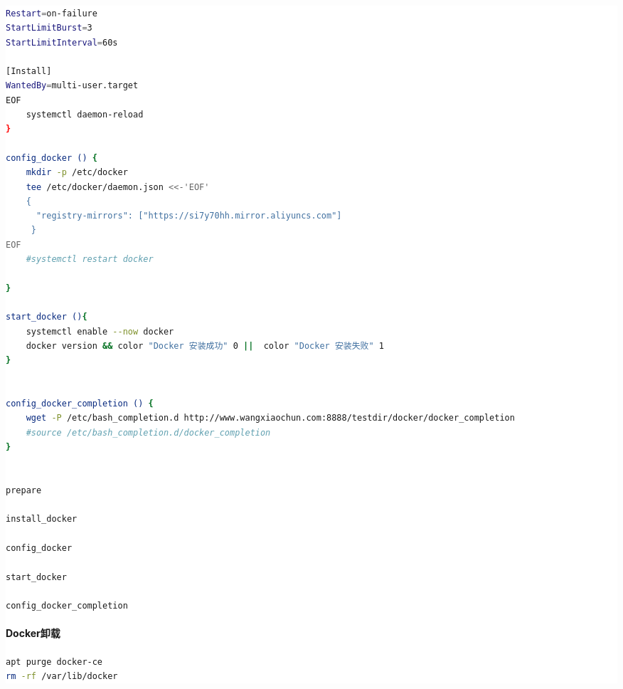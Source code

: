 ```bash
Restart=on-failure
StartLimitBurst=3
StartLimitInterval=60s

[Install]
WantedBy=multi-user.target
EOF
    systemctl daemon-reload
}

config_docker () {
    mkdir -p /etc/docker
    tee /etc/docker/daemon.json <<-'EOF'
    {
      "registry-mirrors": ["https://si7y70hh.mirror.aliyuncs.com"]
     }
EOF
    #systemctl restart docker

}

start_docker (){
    systemctl enable --now docker
    docker version && color "Docker 安装成功" 0 ||  color "Docker 安装失败" 1
}


config_docker_completion () {
    wget -P /etc/bash_completion.d http://www.wangxiaochun.com:8888/testdir/docker/docker_completion 
    #source /etc/bash_completion.d/docker_completion
}


prepare

install_docker

config_docker

start_docker

config_docker_completion
```



#### Docker卸载

```bash
apt purge docker-ce
rm -rf /var/lib/docker
```
